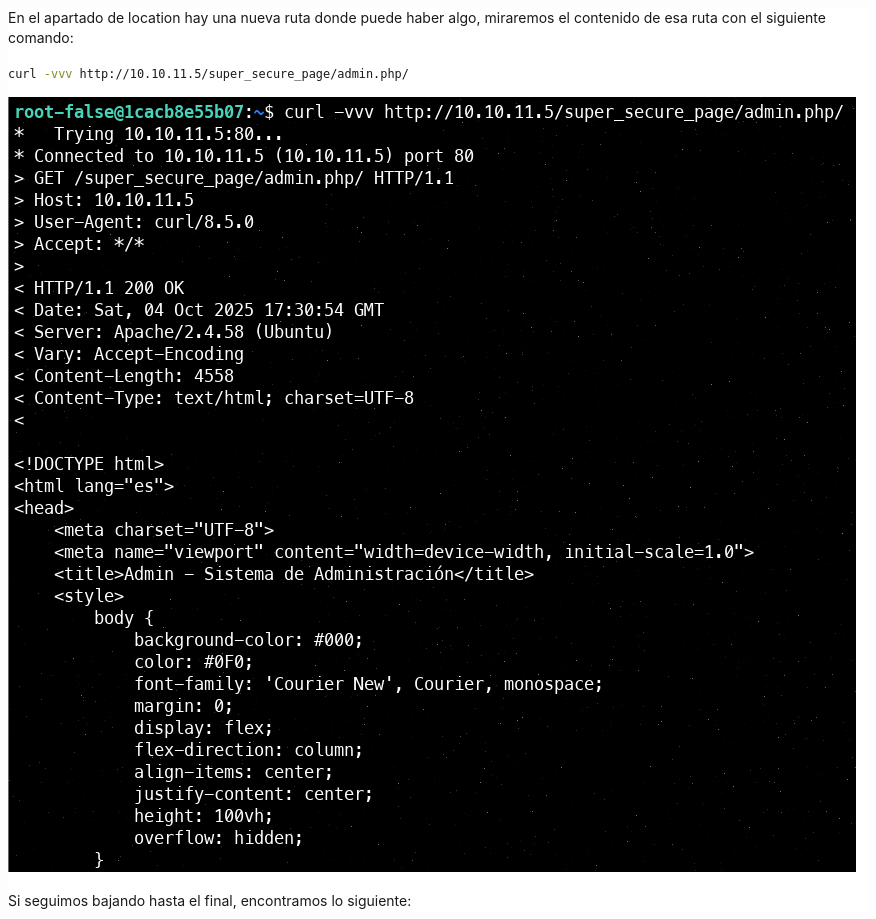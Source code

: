 En el apartado de location hay una nueva ruta donde puede haber algo, miraremos el contenido de esa ruta con el siguiente comando:

```bash
curl -vvv http://10.10.11.5/super_secure_page/admin.php/
```
![alt text](./Imagenes/image-46.png)

Si seguimos bajando hasta el final, encontramos lo siguiente:
